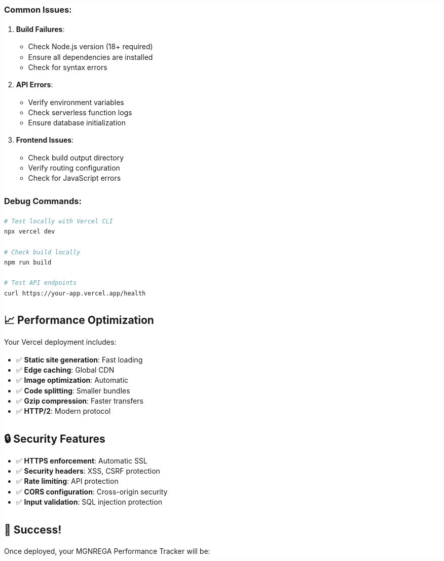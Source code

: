 ### Common Issues:

1. **Build Failures**:
   - Check Node.js version (18+ required)
   - Ensure all dependencies are installed
   - Check for syntax errors

2. **API Errors**:
   - Verify environment variables
   - Check serverless function logs
   - Ensure database initialization

3. **Frontend Issues**:
   - Check build output directory
   - Verify routing configuration
   - Check for JavaScript errors

### Debug Commands:

```bash
# Test locally with Vercel CLI
npx vercel dev

# Check build locally
npm run build

# Test API endpoints
curl https://your-app.vercel.app/health
```

## 📈 Performance Optimization

Your Vercel deployment includes:

- ✅ **Static site generation**: Fast loading
- ✅ **Edge caching**: Global CDN
- ✅ **Image optimization**: Automatic
- ✅ **Code splitting**: Smaller bundles
- ✅ **Gzip compression**: Faster transfers
- ✅ **HTTP/2**: Modern protocol

## 🔒 Security Features

- ✅ **HTTPS enforcement**: Automatic SSL
- ✅ **Security headers**: XSS, CSRF protection
- ✅ **Rate limiting**: API protection
- ✅ **CORS configuration**: Cross-origin security
- ✅ **Input validation**: SQL injection protection

## 🎉 Success!

Once deployed, your MGNREGA Performance Tracker will be:
